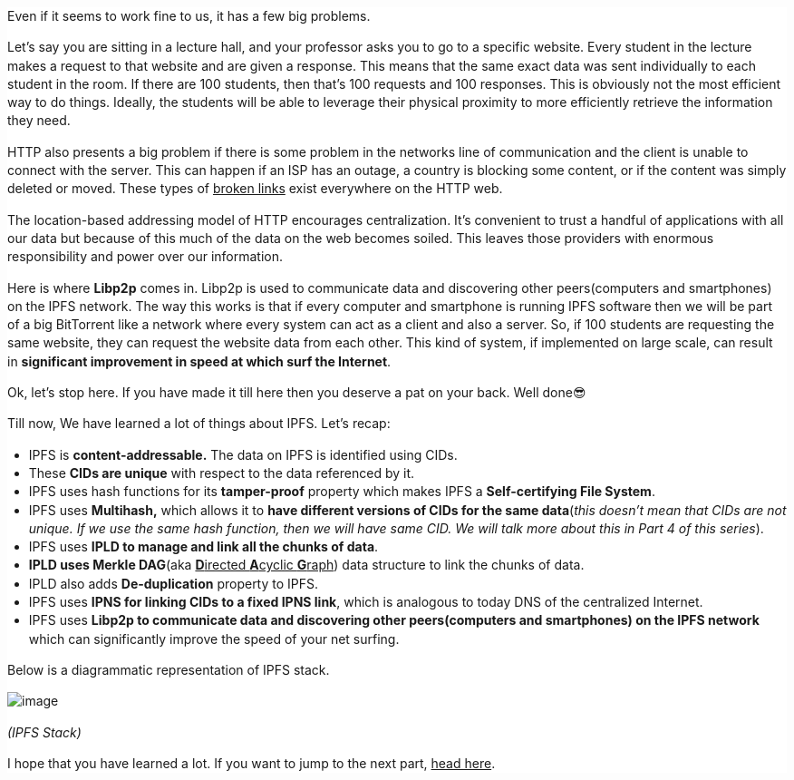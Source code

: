 Even if it seems to work fine to us, it has a few big problems.

Let’s say you are sitting in a lecture hall, and your professor asks you to go to a specific website. Every student in the lecture makes a request to that website and are given a response. This means that the same exact data was sent individually to each student in the room. If there are 100 students, then that’s 100 requests and 100 responses. This is obviously not the most efficient way to do things. Ideally, the students will be able to leverage their physical proximity to more efficiently retrieve the information they need.

HTTP also presents a big problem if there is some problem in the networks line of communication and the client is unable to connect with the server. This can happen if an ISP has an outage, a country is blocking some content, or if the content was simply deleted or moved. These types of [broken links](https://en.wikipedia.org/wiki/HTTP_404?ref=hackernoon.com) exist everywhere on the HTTP web.

The location-based addressing model of HTTP encourages centralization. It’s convenient to trust a handful of applications with all our data but because of this much of the data on the web becomes soiled. This leaves those providers with enormous responsibility and power over our information.

Here is where **Libp2p** comes in. Libp2p is used to communicate data and discovering other peers(computers and smartphones) on the IPFS network. The way this works is that if every computer and smartphone is running IPFS software then we will be part of a big BitTorrent like a network where every system can act as a client and also a server. So, if 100 students are requesting the same website, they can request the website data from each other. This kind of system, if implemented on large scale, can result in **significant improvement in speed at which surf the Internet**.

Ok, let’s stop here. If you have made it till here then you deserve a pat on your back. Well done😎

Till now, We have learned a lot of things about IPFS. Let’s recap:

- IPFS is **content-addressable.** The data on IPFS is identified using CIDs.
- These **CIDs are unique** with respect to the data referenced by it.
- IPFS uses hash functions for its **tamper-proof** property which makes IPFS a **Self-certifying File System**.
- IPFS uses **Multihash,** which allows it to **have different versions of CIDs for the same data**(*this doesn’t mean that CIDs are not unique. If we use the same hash function, then we will have same CID. We will talk more about this in Part 4 of this series*).
- IPFS uses **IPLD to manage and link all the chunks of data**.
- **IPLD uses Merkle DAG**(aka [**D**irected **A**cyclic **G**raph](https://en.wikipedia.org/wiki/Directed_acyclic_graph?ref=hackernoon.com)) data structure to link the chunks of data.
- IPLD also adds **De-duplication** property to IPFS.
- IPFS uses **IPNS for linking CIDs to a fixed IPNS link**, which is analogous to today DNS of the centralized Internet.
- IPFS uses **Libp2p to communicate data and discovering other peers(computers and smartphones) on the IPFS network** which can significantly improve the speed of your net surfing.

Below is a diagrammatic representation of IPFS stack.

![image](https://hackernoon.com/_next/image?url=https%3A%2F%2Fhackernoon.com%2Fimages%2F3nhao37bBEfHA9RTQ0WNVWfXPD02-5x27u3699.jpg&w=3840&q=75)



*(IPFS Stack)*

I hope that you have learned a lot. If you want to jump to the next part, [head here](https://hackernoon.com/understanding-ipfs-in-depth-2-6-what-is-interplanetary-linked-data-ipld-c8c01551517b?ref=hackernoon.com).
